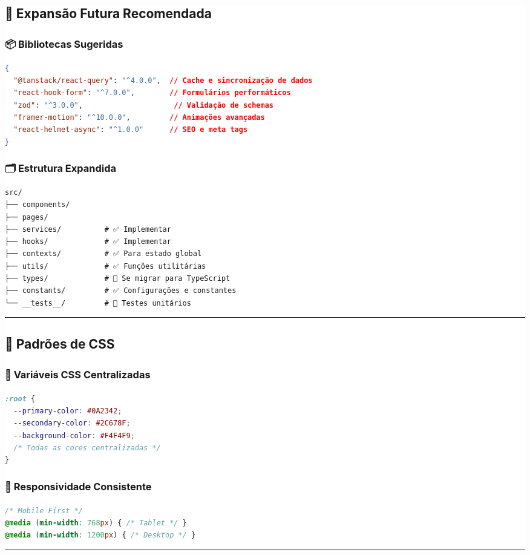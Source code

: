 
## 🚀 Expansão Futura Recomendada

### 📦 **Bibliotecas Sugeridas**
```json
{
  "@tanstack/react-query": "^4.0.0",  // Cache e sincronização de dados
  "react-hook-form": "^7.0.0",        // Formulários performáticos
  "zod": "^3.0.0",                     // Validação de schemas
  "framer-motion": "^10.0.0",         // Animações avançadas
  "react-helmet-async": "^1.0.0"      // SEO e meta tags
}
```

### 🗂️ **Estrutura Expandida**
```
src/
├── components/
├── pages/
├── services/          # ✅ Implementar
├── hooks/             # ✅ Implementar
├── contexts/          # ✅ Para estado global
├── utils/             # ✅ Funções utilitárias
├── types/             # 🔄 Se migrar para TypeScript
├── constants/         # ✅ Configurações e constantes
└── __tests__/         # 🔄 Testes unitários
```

---

## 🎨 Padrões de CSS

### 🎯 **Variáveis CSS Centralizadas**
```css
:root {
  --primary-color: #0A2342;
  --secondary-color: #2C678F;
  --background-color: #F4F4F9;
  /* Todas as cores centralizadas */
}
```

### 📱 **Responsividade Consistente**
```css
/* Mobile First */
@media (min-width: 768px) { /* Tablet */ }
@media (min-width: 1200px) { /* Desktop */ }
```

---
